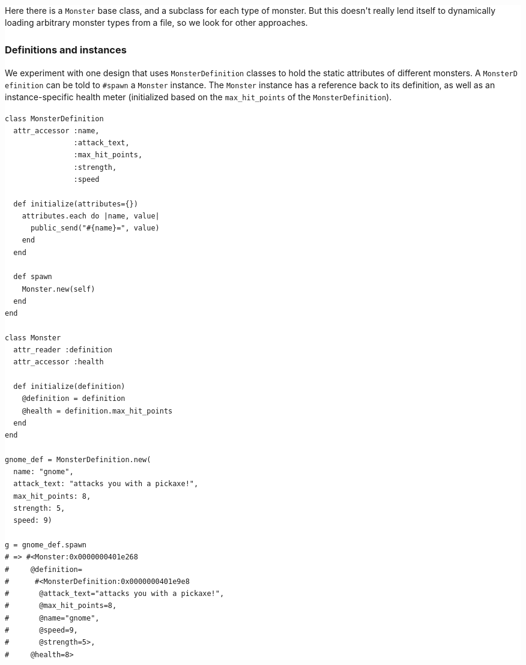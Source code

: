 Here there is a `Monster` base class, and a subclass for each type of
monster. But this doesn't really lend itself to dynamically loading
arbitrary monster types from a file, so we look for other approaches.

### Definitions and instances

We experiment with one design that uses `MonsterDefinition` classes to
hold the static attributes of different monsters. A `MonsterDefinition`
can be told to `#spawn` a `Monster` instance. The `Monster` instance has
a reference back to its definition, as well as an instance-specific
health meter (initialized based on the `max_hit_points` of the
`MonsterDefinition`).

~~~~ {.src .src-ruby}
class MonsterDefinition
  attr_accessor :name,
                :attack_text,
                :max_hit_points,
                :strength,
                :speed

  def initialize(attributes={})
    attributes.each do |name, value|
      public_send("#{name}=", value)
    end
  end

  def spawn
    Monster.new(self)
  end
end

class Monster
  attr_reader :definition
  attr_accessor :health

  def initialize(definition)
    @definition = definition
    @health = definition.max_hit_points
  end
end

gnome_def = MonsterDefinition.new(
  name: "gnome",
  attack_text: "attacks you with a pickaxe!",
  max_hit_points: 8,
  strength: 5,
  speed: 9)

g = gnome_def.spawn
# => #<Monster:0x0000000401e268
#     @definition=
#      #<MonsterDefinition:0x0000000401e9e8
#       @attack_text="attacks you with a pickaxe!",
#       @max_hit_points=8,
#       @name="gnome",
#       @speed=9,
#       @strength=5>,
#     @health=8>
~~~~
